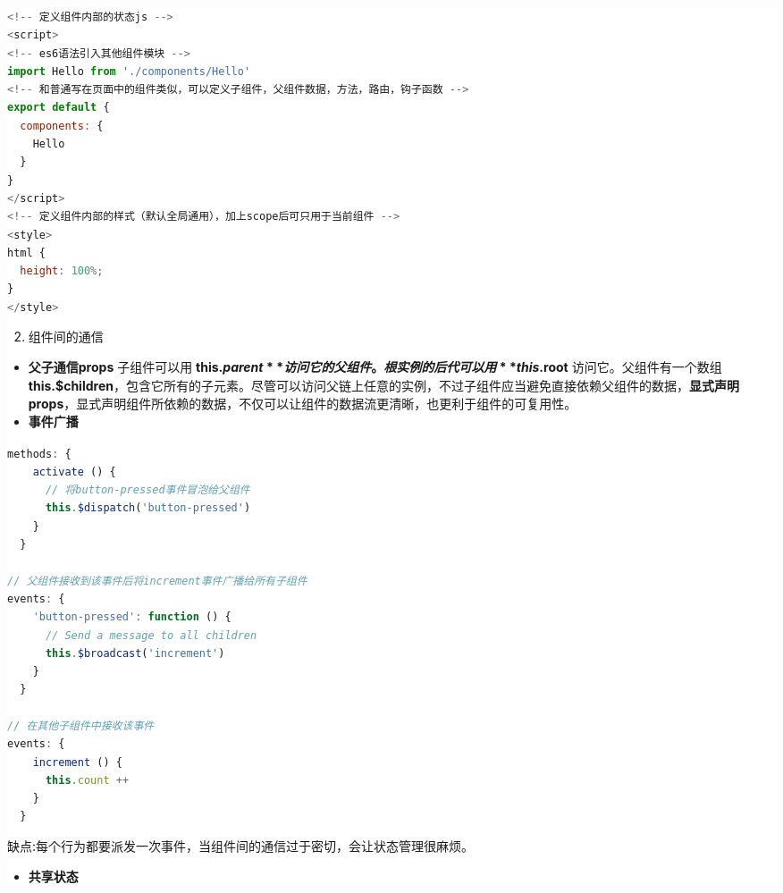 ```javascript
<!-- 定义组件内部的状态js -->
<script>
<!-- es6语法引入其他组件模块 -->
import Hello from './components/Hello'
<!-- 和普通写在页面中的组件类似，可以定义子组件，父组件数据，方法，路由，钩子函数 -->
export default {
  components: {
    Hello
  }
}
</script>
<!-- 定义组件内部的样式（默认全局通用），加上scope后可只用于当前组件 -->
<style>
html {
  height: 100%;
}
</style>

```

2. 组件间的通信

- **父子通信props**
子组件可以用 **this.$parent** 访问它的父组件。根实例的后代可以用 **this.$root** 访问它。父组件有一个数组 **this.$children**，包含它所有的子元素。尽管可以访问父链上任意的实例，不过子组件应当避免直接依赖父组件的数据，**显式声明props**，显式声明组件所依赖的数据，不仅可以让组件的数据流更清晰，也更利于组件的可复用性。
- **事件广播**

```javascript
methods: {
    activate () {
      // 将button-pressed事件冒泡给父组件
      this.$dispatch('button-pressed')
    }
  }
  
// 父组件接收到该事件后将increment事件广播给所有子组件
events: {
    'button-pressed': function () {
      // Send a message to all children
      this.$broadcast('increment')
    }
  }
  
// 在其他子组件中接收该事件
events: {
    increment () {
      this.count ++
    }
  }
```
缺点:每个行为都要派发一次事件，当组件间的通信过于密切，会让状态管理很麻烦。

- **共享状态**
